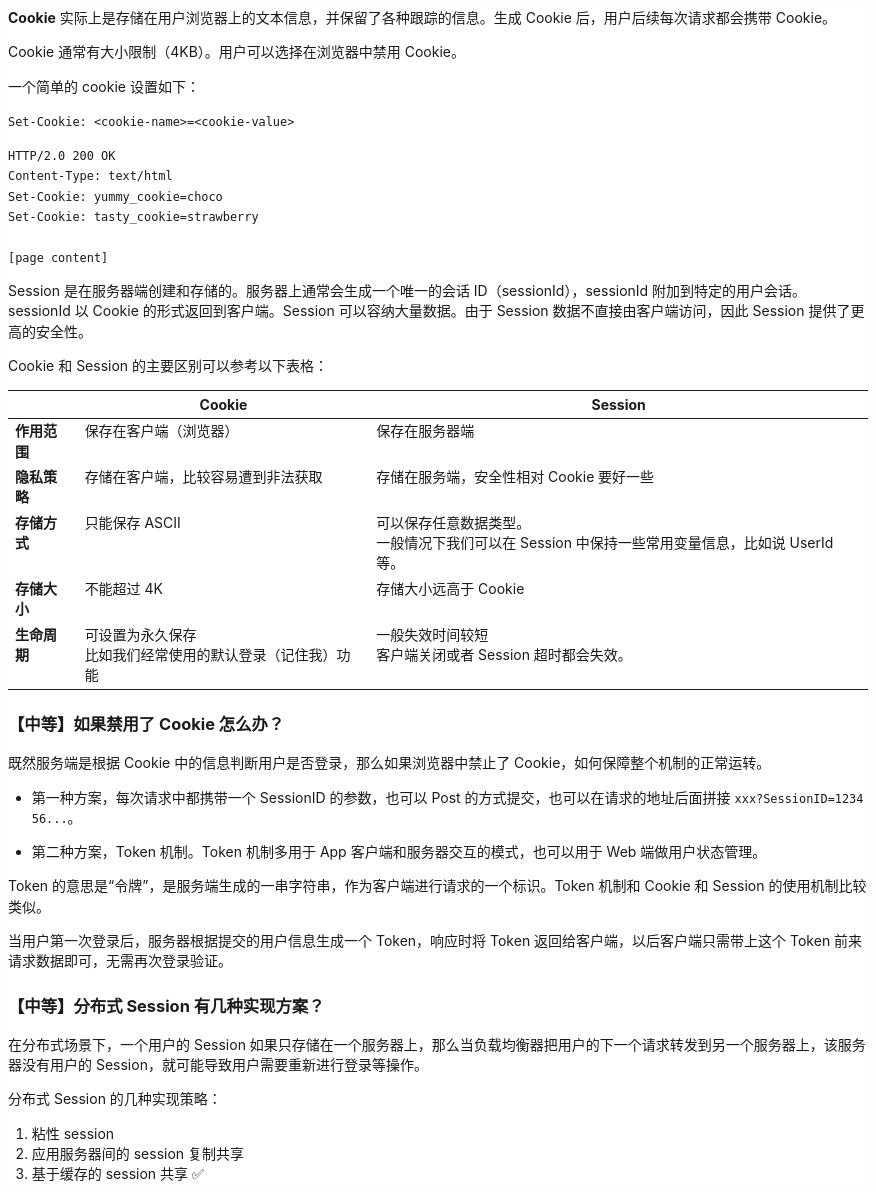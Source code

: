 **Cookie** 实际上是存储在用户浏览器上的文本信息，并保留了各种跟踪的信息。生成 Cookie 后，用户后续每次请求都会携带 Cookie。

Cookie 通常有大小限制（4KB）。用户可以选择在浏览器中禁用 Cookie。

一个简单的 cookie 设置如下：

```http
Set-Cookie: <cookie-name>=<cookie-value>
```

```http
HTTP/2.0 200 OK
Content-Type: text/html
Set-Cookie: yummy_cookie=choco
Set-Cookie: tasty_cookie=strawberry

[page content]
```

Session 是在服务器端创建和存储的。服务器上通常会生成一个唯一的会话 ID（sessionId），sessionId 附加到特定的用户会话。sessionId 以 Cookie 的形式返回到客户端。Session 可以容纳大量数据。由于 Session 数据不直接由客户端访问，因此 Session 提供了更高的安全性。

Cookie 和 Session 的主要区别可以参考以下表格：

|              | Cookie                                                        | Session                                                                                            |
| ------------ | ------------------------------------------------------------- | -------------------------------------------------------------------------------------------------- |
| **作用范围** | 保存在客户端（浏览器）                                        | 保存在服务器端                                                                                     |
| **隐私策略** | 存储在客户端，比较容易遭到非法获取                            | 存储在服务端，安全性相对 Cookie 要好一些                                                           |
| **存储方式** | 只能保存 ASCII                                                | 可以保存任意数据类型。<br/>一般情况下我们可以在 Session 中保持一些常用变量信息，比如说 UserId 等。 |
| **存储大小** | 不能超过 4K                                                   | 存储大小远高于 Cookie                                                                              |
| **生命周期** | 可设置为永久保存<br/>比如我们经常使用的默认登录（记住我）功能 | 一般失效时间较短<br/>客户端关闭或者 Session 超时都会失效。                                         |

### 【中等】如果禁用了 Cookie 怎么办？

既然服务端是根据 Cookie 中的信息判断用户是否登录，那么如果浏览器中禁止了 Cookie，如何保障整个机制的正常运转。

- 第一种方案，每次请求中都携带一个 SessionID 的参数，也可以 Post 的方式提交，也可以在请求的地址后面拼接 `xxx?SessionID=123456...`。

- 第二种方案，Token 机制。Token 机制多用于 App 客户端和服务器交互的模式，也可以用于 Web 端做用户状态管理。

Token 的意思是“令牌”，是服务端生成的一串字符串，作为客户端进行请求的一个标识。Token 机制和 Cookie 和 Session 的使用机制比较类似。

当用户第一次登录后，服务器根据提交的用户信息生成一个 Token，响应时将 Token 返回给客户端，以后客户端只需带上这个 Token 前来请求数据即可，无需再次登录验证。

### 【中等】分布式 Session 有几种实现方案？

在分布式场景下，一个用户的 Session 如果只存储在一个服务器上，那么当负载均衡器把用户的下一个请求转发到另一个服务器上，该服务器没有用户的 Session，就可能导致用户需要重新进行登录等操作。

分布式 Session 的几种实现策略：

1. 粘性 session
2. 应用服务器间的 session 复制共享
3. 基于缓存的 session 共享 ✅
